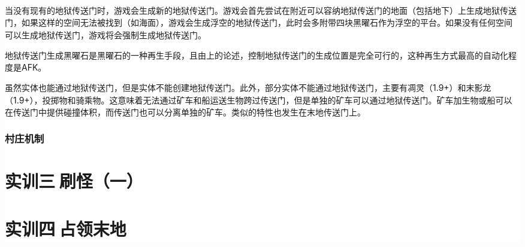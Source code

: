 当没有现有的地狱传送门时，游戏会生成新的地狱传送门。游戏会首先尝试在附近可以容纳地狱传送门的地面（包括地下）上生成地狱传送门，如果这样的空间无法被找到（如海面），游戏会生成浮空的地狱传送门，此时会多附带四块黑曜石作为浮空的平台。如果没有任何空间可以生成地狱传送门，游戏将会强制生成地狱传送门。

地狱传送门生成黑曜石是黑曜石的一种再生手段，且由上的论述，控制地狱传送门的生成位置是完全可行的，这种再生方式最高的自动化程度是AFK。

虽然实体也能通过地狱传送门，但是实体不能创建地狱传送门。此外，部分实体不能通过地狱传送门，主要有凋灵（1.9+）和末影龙（1.9+），投掷物和骑乘物。这意味着无法通过矿车和船运送生物跨过传送门，但是单独的矿车可以通过地狱传送门。矿车加生物或船可以在传送门中提供碰撞体积，而传送门也可以分离单独的矿车。类似的特性也发生在末地传送门上。

### 村庄机制

# 实训三 刷怪（一）

# 实训四 占领末地
